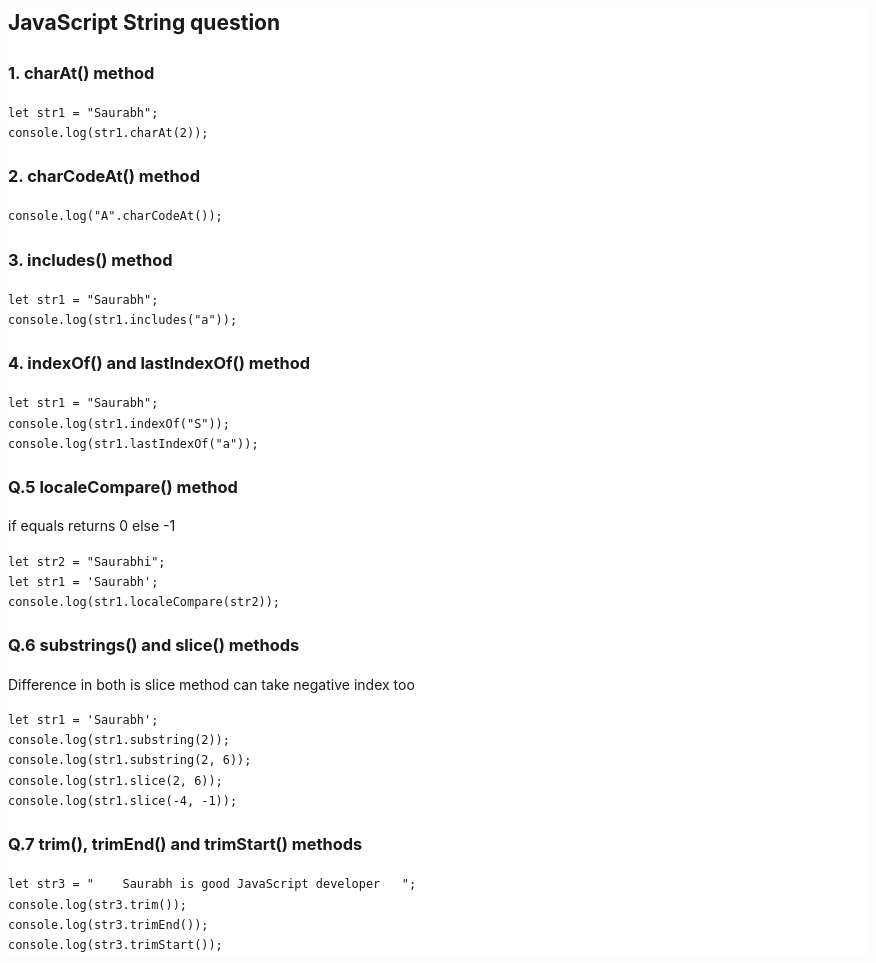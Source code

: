 ## JavaScript String question

### 1. charAt() method

```
let str1 = "Saurabh";
console.log(str1.charAt(2));
```

### 2. charCodeAt() method

```
console.log("A".charCodeAt());
```

### 3. includes() method

```
let str1 = "Saurabh";
console.log(str1.includes("a"));
```

### 4. indexOf() and lastIndexOf() method

```
let str1 = "Saurabh";
console.log(str1.indexOf("S"));
console.log(str1.lastIndexOf("a"));
```

### Q.5 localeCompare() method

if equals returns 0 else -1

```
let str2 = "Saurabhi";
let str1 = 'Saurabh';
console.log(str1.localeCompare(str2));
```

### Q.6 substrings() and slice() methods

Difference in both is slice method can take negative index too

```
let str1 = 'Saurabh';
console.log(str1.substring(2));
console.log(str1.substring(2, 6));
console.log(str1.slice(2, 6));
console.log(str1.slice(-4, -1));
```

### Q.7 trim(), trimEnd() and trimStart() methods

```
let str3 = "    Saurabh is good JavaScript developer   ";
console.log(str3.trim());
console.log(str3.trimEnd());
console.log(str3.trimStart());
```
